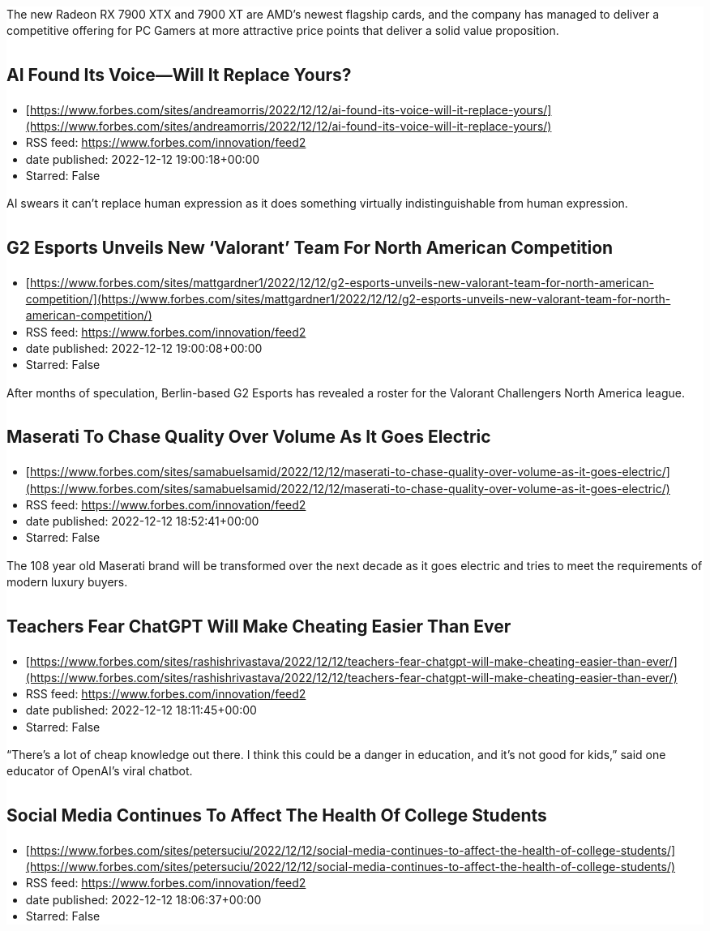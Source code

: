 The new Radeon RX 7900 XTX and 7900 XT are AMD’s newest flagship cards, and the company has managed to deliver a competitive offering for PC Gamers at more attractive price points that deliver a solid value proposition.

## AI Found Its Voice—Will It Replace Yours?
 - [https://www.forbes.com/sites/andreamorris/2022/12/12/ai-found-its-voice-will-it-replace-yours/](https://www.forbes.com/sites/andreamorris/2022/12/12/ai-found-its-voice-will-it-replace-yours/)
 - RSS feed: https://www.forbes.com/innovation/feed2
 - date published: 2022-12-12 19:00:18+00:00
 - Starred: False

AI swears it can’t replace human expression as it does something virtually indistinguishable from human expression.

## G2 Esports Unveils New ‘Valorant’ Team For North American Competition
 - [https://www.forbes.com/sites/mattgardner1/2022/12/12/g2-esports-unveils-new-valorant-team-for-north-american-competition/](https://www.forbes.com/sites/mattgardner1/2022/12/12/g2-esports-unveils-new-valorant-team-for-north-american-competition/)
 - RSS feed: https://www.forbes.com/innovation/feed2
 - date published: 2022-12-12 19:00:08+00:00
 - Starred: False

After months of speculation, Berlin-based G2 Esports has revealed a roster for the Valorant Challengers North America league.

## Maserati To Chase Quality Over Volume As It Goes Electric
 - [https://www.forbes.com/sites/samabuelsamid/2022/12/12/maserati-to-chase-quality-over-volume-as-it-goes-electric/](https://www.forbes.com/sites/samabuelsamid/2022/12/12/maserati-to-chase-quality-over-volume-as-it-goes-electric/)
 - RSS feed: https://www.forbes.com/innovation/feed2
 - date published: 2022-12-12 18:52:41+00:00
 - Starred: False

The 108 year old Maserati brand will be transformed over the next decade as it goes electric and tries to meet the requirements of modern luxury buyers.

## Teachers Fear ChatGPT Will Make Cheating Easier Than Ever
 - [https://www.forbes.com/sites/rashishrivastava/2022/12/12/teachers-fear-chatgpt-will-make-cheating-easier-than-ever/](https://www.forbes.com/sites/rashishrivastava/2022/12/12/teachers-fear-chatgpt-will-make-cheating-easier-than-ever/)
 - RSS feed: https://www.forbes.com/innovation/feed2
 - date published: 2022-12-12 18:11:45+00:00
 - Starred: False

“There’s a lot of cheap knowledge out there. I think this could be a danger in education, and it’s not good for kids,” said one educator of OpenAI’s viral chatbot.

## Social Media Continues To Affect The Health Of College Students
 - [https://www.forbes.com/sites/petersuciu/2022/12/12/social-media-continues-to-affect-the-health-of-college-students/](https://www.forbes.com/sites/petersuciu/2022/12/12/social-media-continues-to-affect-the-health-of-college-students/)
 - RSS feed: https://www.forbes.com/innovation/feed2
 - date published: 2022-12-12 18:06:37+00:00
 - Starred: False
